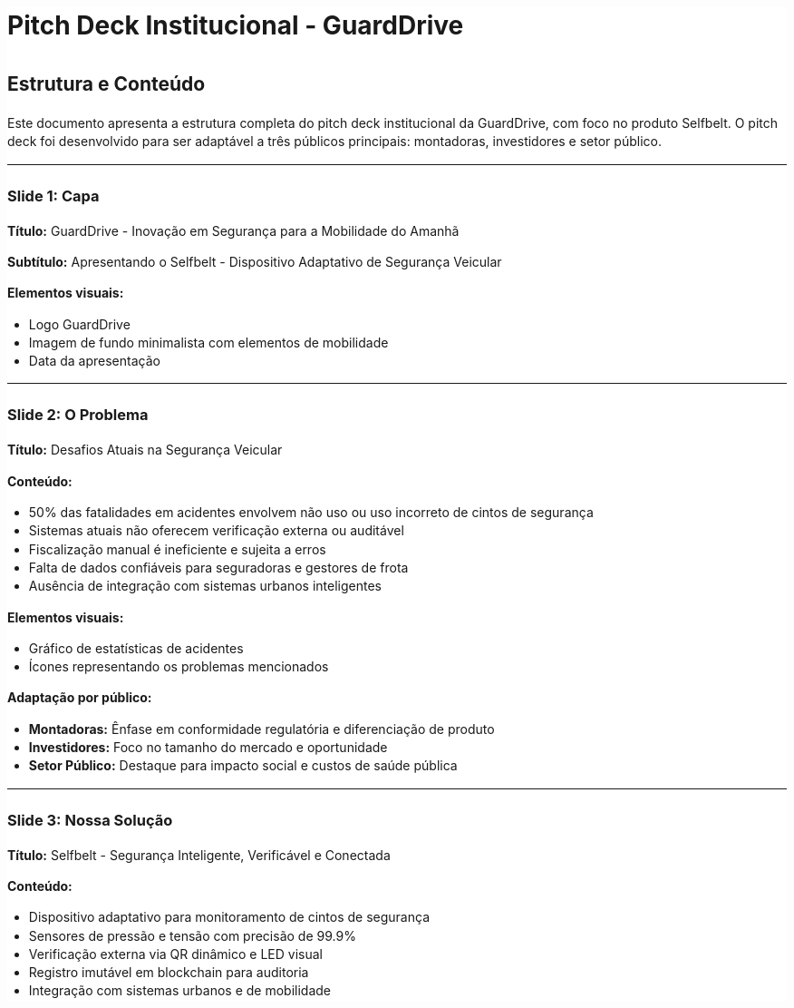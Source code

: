 # Pitch Deck Institucional - GuardDrive

## Estrutura e Conteúdo

Este documento apresenta a estrutura completa do pitch deck institucional da GuardDrive, com foco no produto Selfbelt. O pitch deck foi desenvolvido para ser adaptável a três públicos principais: montadoras, investidores e setor público.

---

### Slide 1: Capa

**Título:** GuardDrive - Inovação em Segurança para a Mobilidade do Amanhã

**Subtítulo:** Apresentando o Selfbelt - Dispositivo Adaptativo de Segurança Veicular

**Elementos visuais:**
- Logo GuardDrive
- Imagem de fundo minimalista com elementos de mobilidade
- Data da apresentação

---

### Slide 2: O Problema

**Título:** Desafios Atuais na Segurança Veicular

**Conteúdo:**
- 50% das fatalidades em acidentes envolvem não uso ou uso incorreto de cintos de segurança
- Sistemas atuais não oferecem verificação externa ou auditável
- Fiscalização manual é ineficiente e sujeita a erros
- Falta de dados confiáveis para seguradoras e gestores de frota
- Ausência de integração com sistemas urbanos inteligentes

**Elementos visuais:**
- Gráfico de estatísticas de acidentes
- Ícones representando os problemas mencionados

**Adaptação por público:**
- **Montadoras:** Ênfase em conformidade regulatória e diferenciação de produto
- **Investidores:** Foco no tamanho do mercado e oportunidade
- **Setor Público:** Destaque para impacto social e custos de saúde pública

---

### Slide 3: Nossa Solução

**Título:** Selfbelt - Segurança Inteligente, Verificável e Conectada

**Conteúdo:**
- Dispositivo adaptativo para monitoramento de cintos de segurança
- Sensores de pressão e tensão com precisão de 99.9%
- Verificação externa via QR dinâmico e LED visual
- Registro imutável em blockchain para auditoria
- Integração com sistemas urbanos e de mobilidade
